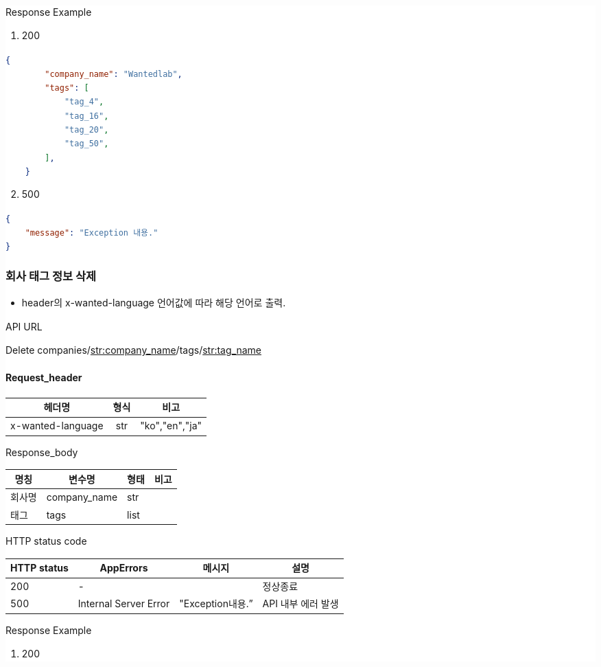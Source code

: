 Response Example

1) 200

```json
{
        "company_name": "Wantedlab",
        "tags": [
            "tag_4",
            "tag_16",
            "tag_20",
            "tag_50",
        ],
    }
```

2) 500

```json
{
    "message": "Exception 내용."
}
```

### 회사 태그 정보 삭제
- header의 x-wanted-language 언어값에 따라 해당 언어로 출력.

API URL

Delete companies/<str:company_name>/tags/<str:tag_name>

#### Request_header
|헤더명|형식|비고|
|:------:|:------:|:------:|
|x-wanted-language|str|"ko","en","ja"|

Response_body

| 명칭 | 변수명 | 형태 | 비고 |
| --- | --- | --- | --- |
|회사명|company_name|str||
|태그| tags | list |  |

HTTP status code

| HTTP status | AppErrors | 메시지 | 설명 |
| --- | --- | --- | --- |
| 200 | - |  | 정상종료 |
| 500 | Internal Server Error | "Exception내용.” | API 내부 에러 발생 |

Response Example

1) 200

